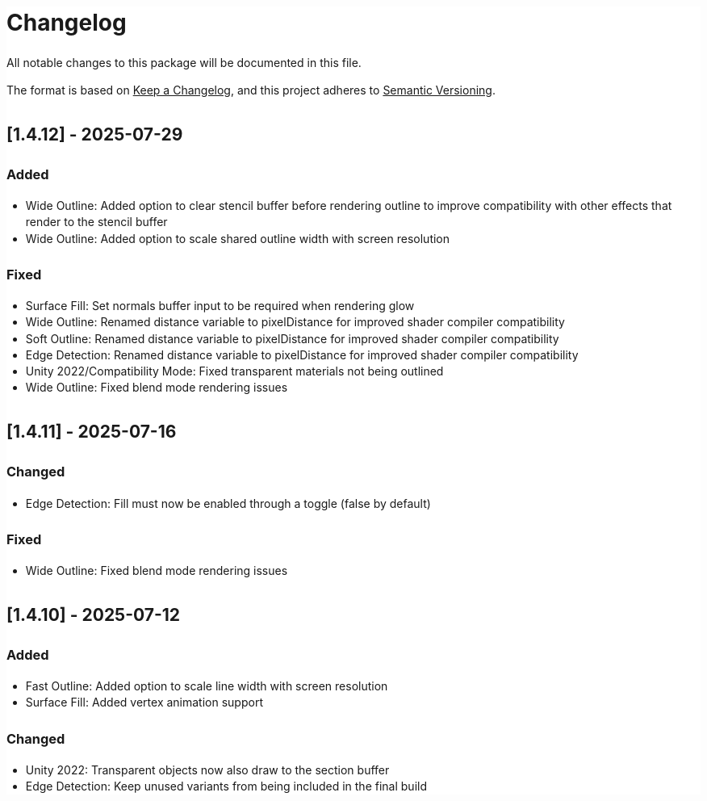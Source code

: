 # Changelog

All notable changes to this package will be documented in this file.

The format is based on [Keep a Changelog](https://keepachangelog.com/en/1.1.0/),
and this project adheres to [Semantic Versioning](https://semver.org/spec/v2.0.0.html).



## [1.4.12] - 2025-07-29

### Added

- Wide Outline: Added option to clear stencil buffer before rendering outline to improve compatibility with other effects that render to the stencil buffer
- Wide Outline: Added option to scale shared outline width with screen resolution

### Fixed

- Surface Fill: Set normals buffer input to be required when rendering glow
- Wide Outline: Renamed distance variable to pixelDistance for improved shader compiler compatibility
- Soft Outline: Renamed distance variable to pixelDistance for improved shader compiler compatibility
- Edge Detection: Renamed distance variable to pixelDistance for improved shader compiler compatibility
- Unity 2022/Compatibility Mode: Fixed transparent materials not being outlined
- Wide Outline: Fixed blend mode rendering issues

## [1.4.11] - 2025-07-16

### Changed

- Edge Detection: Fill must now be enabled through a toggle (false by default)

### Fixed

- Wide Outline: Fixed blend mode rendering issues

## [1.4.10] - 2025-07-12

### Added

- Fast Outline: Added option to scale line width with screen resolution
- Surface Fill: Added vertex animation support

### Changed

- Unity 2022: Transparent objects now also draw to the section buffer
- Edge Detection: Keep unused variants from being included in the final build
